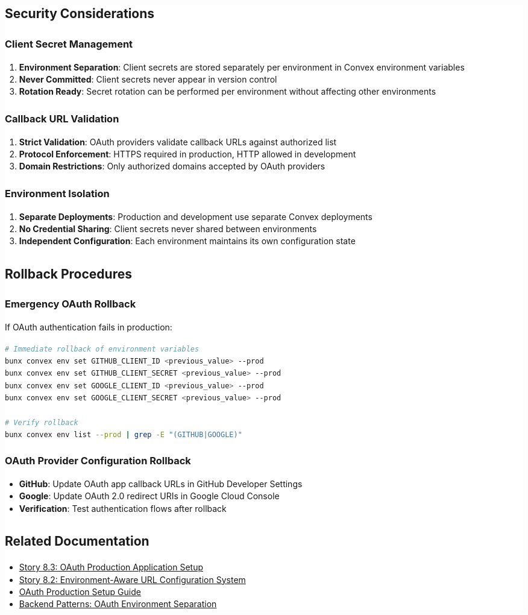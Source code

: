 ## Security Considerations

### Client Secret Management

1. **Environment Separation**: Client secrets are stored separately per environment in Convex environment variables
2. **Never Committed**: Client secrets never appear in version control
3. **Rotation Ready**: Secret rotation can be performed per environment without affecting other environments

### Callback URL Validation

1. **Strict Validation**: OAuth providers validate callback URLs against authorized list
2. **Protocol Enforcement**: HTTPS required in production, HTTP allowed in development
3. **Domain Restrictions**: Only authorized domains accepted by OAuth providers

### Environment Isolation

1. **Separate Deployments**: Production and development use separate Convex deployments
2. **No Credential Sharing**: Client secrets never shared between environments
3. **Independent Configuration**: Each environment maintains its own configuration state

## Rollback Procedures

### Emergency OAuth Rollback

If OAuth authentication fails in production:

```bash
# Immediate rollback of environment variables
bunx convex env set GITHUB_CLIENT_ID <previous_value> --prod
bunx convex env set GITHUB_CLIENT_SECRET <previous_value> --prod
bunx convex env set GOOGLE_CLIENT_ID <previous_value> --prod
bunx convex env set GOOGLE_CLIENT_SECRET <previous_value> --prod

# Verify rollback
bunx convex env list --prod | grep -E "(GITHUB|GOOGLE)"
```

### OAuth Provider Configuration Rollback

- **GitHub**: Update OAuth app callback URLs in GitHub Developer Settings
- **Google**: Update OAuth 2.0 redirect URIs in Google Cloud Console
- **Verification**: Test authentication flows after rollback

## Related Documentation

- [Story 8.3: OAuth Production Application Setup](../../../stories/8.3.story.md)
- [Story 8.2: Environment-Aware URL Configuration System](../../../stories/8.2.story.md)
- [OAuth Production Setup Guide](../../../technical-guides/oauth-production-setup.md)
- [Backend Patterns: OAuth Environment Separation](../../patterns/backend-patterns.md#oauth-production-environment-separation-pattern)